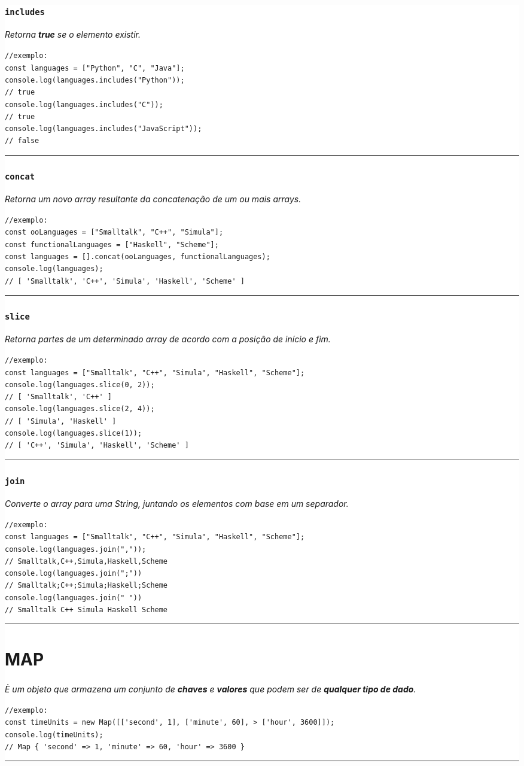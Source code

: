 ### **`includes`**
_Retorna **true** se o elemento existir._
``` JS
//exemplo:
const languages = ["Python", "C", "Java"];
console.log(languages.includes("Python"));
// true
console.log(languages.includes("C"));
// true
console.log(languages.includes("JavaScript"));
// false
```
---
### **`concat`**
_Retorna um novo array resultante da concatenação de um ou mais arrays._
``` JS
//exemplo:
const ooLanguages = ["Smalltalk", "C++", "Simula"];
const functionalLanguages = ["Haskell", "Scheme"];
const languages = [].concat(ooLanguages, functionalLanguages);
console.log(languages);
// [ 'Smalltalk', 'C++', 'Simula', 'Haskell', 'Scheme' ]
```
---
### **`slice`**
_Retorna partes de um determinado array de acordo com a posição de início e fim._
``` JS
//exemplo:
const languages = ["Smalltalk", "C++", "Simula", "Haskell", "Scheme"];
console.log(languages.slice(0, 2));
// [ 'Smalltalk', 'C++' ]
console.log(languages.slice(2, 4));
// [ 'Simula', 'Haskell' ]
console.log(languages.slice(1));
// [ 'C++', 'Simula', 'Haskell', 'Scheme' ]
```
---
### **`join`**
_Converte o array para uma String, juntando os elementos com base em um separador._
``` JS
//exemplo:
const languages = ["Smalltalk", "C++", "Simula", "Haskell", "Scheme"];
console.log(languages.join(","));
// Smalltalk,C++,Simula,Haskell,Scheme
console.log(languages.join(";"))
// Smalltalk;C++;Simula;Haskell;Scheme
console.log(languages.join(" "))
// Smalltalk C++ Simula Haskell Scheme
```
---
# **MAP**
_È um objeto que armazena um conjunto de **chaves** e **valores** que podem ser de **qualquer tipo de dado**._
``` JS
//exemplo:
const timeUnits = new Map([['second', 1], ['minute', 60], > ['hour', 3600]]);
console.log(timeUnits);
// Map { 'second' => 1, 'minute' => 60, 'hour' => 3600 }
```
---